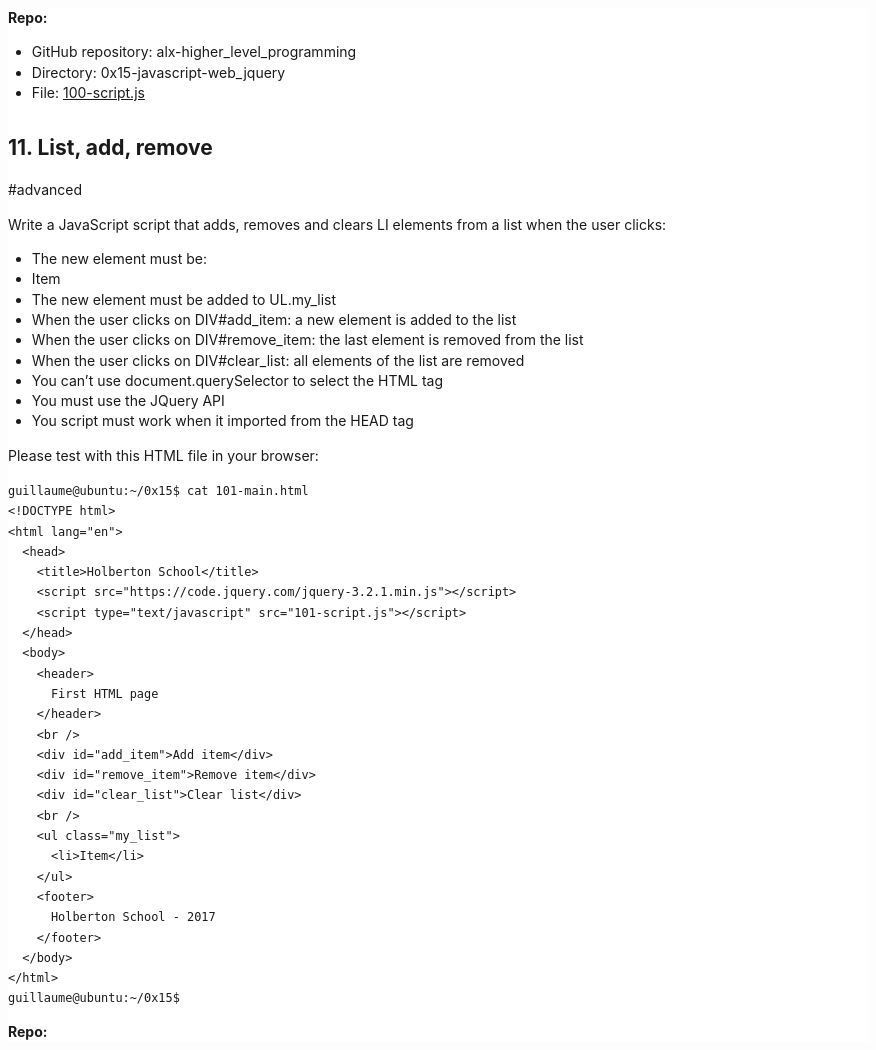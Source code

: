 **Repo:**

* GitHub repository: alx-higher_level_programming
* Directory: 0x15-javascript-web_jquery
* File: [100-script.js](./100-script.js/)
 
## 11. List, add, remove

#advanced

Write a JavaScript script that adds, removes and clears LI elements from a list when the user clicks:

* The new element must be: <li>Item</li>
* The new element must be added to UL.my_list
* When the user clicks on DIV#add_item: a new element is added to the list
* When the user clicks on DIV#remove_item: the last element is removed from the list
* When the user clicks on DIV#clear_list: all elements of the list are removed
* You can’t use document.querySelector to select the HTML tag
* You must use the JQuery API
* You script must work when it imported from the HEAD tag

Please test with this HTML file in your browser:
```
guillaume@ubuntu:~/0x15$ cat 101-main.html 
<!DOCTYPE html>
<html lang="en">
  <head>
    <title>Holberton School</title>
    <script src="https://code.jquery.com/jquery-3.2.1.min.js"></script>
    <script type="text/javascript" src="101-script.js"></script>
  </head>
  <body>
    <header> 
      First HTML page
    </header>
    <br />
    <div id="add_item">Add item</div>
    <div id="remove_item">Remove item</div>
    <div id="clear_list">Clear list</div>
    <br />
    <ul class="my_list">
      <li>Item</li>
    </ul>
    <footer>
      Holberton School - 2017
    </footer>
  </body>
</html>
guillaume@ubuntu:~/0x15$ 
```
**Repo:**
